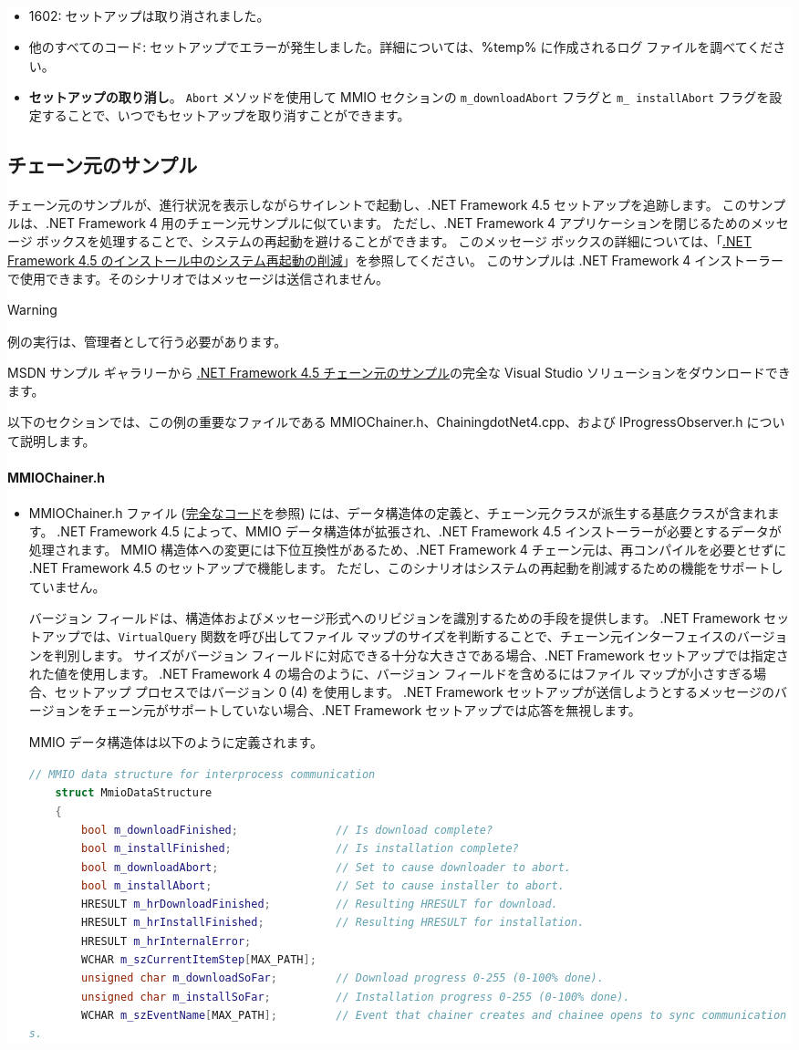   - 1602: セットアップは取り消されました。

  - 他のすべてのコード: セットアップでエラーが発生しました。詳細については、%temp% に作成されるログ ファイルを調べてください。

- **セットアップの取り消し**。 `Abort` メソッドを使用して MMIO セクションの `m_downloadAbort` フラグと `m_ installAbort` フラグを設定することで、いつでもセットアップを取り消すことができます。

## <a name="chainer-sample"></a>チェーン元のサンプル

チェーン元のサンプルが、進行状況を表示しながらサイレントで起動し、.NET Framework 4.5 セットアップを追跡します。 このサンプルは、.NET Framework 4 用のチェーン元サンプルに似ています。 ただし、.NET Framework 4 アプリケーションを閉じるためのメッセージ ボックスを処理することで、システムの再起動を避けることができます。 このメッセージ ボックスの詳細については、「[.NET Framework 4.5 のインストール中のシステム再起動の削減](reducing-system-restarts.md)」を参照してください。 このサンプルは .NET Framework 4 インストーラーで使用できます。そのシナリオではメッセージは送信されません。

> [!WARNING]
> 例の実行は、管理者として行う必要があります。

MSDN サンプル ギャラリーから [.NET Framework 4.5 チェーン元のサンプル](https://code.msdn.microsoft.com/NET-Framework-45-Developer-e416a0ba)の完全な Visual Studio ソリューションをダウンロードできます。

以下のセクションでは、この例の重要なファイルである MMIOChainer.h、ChainingdotNet4.cpp、および IProgressObserver.h について説明します。

#### <a name="mmiochainerh"></a>MMIOChainer.h

- MMIOChainer.h ファイル ([完全なコード](https://code.msdn.microsoft.com/NET-Framework-45-Developer-e416a0ba/sourcecode?fileId=47345&pathId=663039622)を参照) には、データ構造体の定義と、チェーン元クラスが派生する基底クラスが含まれます。 .NET Framework 4.5 によって、MMIO データ構造体が拡張され、.NET Framework 4.5 インストーラーが必要とするデータが処理されます。 MMIO 構造体への変更には下位互換性があるため、.NET Framework 4 チェーン元は、再コンパイルを必要とせずに .NET Framework 4.5 のセットアップで機能します。 ただし、このシナリオはシステムの再起動を削減するための機能をサポートしていません。

    バージョン フィールドは、構造体およびメッセージ形式へのリビジョンを識別するための手段を提供します。 .NET Framework セットアップでは、`VirtualQuery` 関数を呼び出してファイル マップのサイズを判断することで、チェーン元インターフェイスのバージョンを判別します。 サイズがバージョン フィールドに対応できる十分な大きさである場合、.NET Framework セットアップでは指定された値を使用します。 .NET Framework 4 の場合のように、バージョン フィールドを含めるにはファイル マップが小さすぎる場合、セットアップ プロセスではバージョン 0 (4) を使用します。 .NET Framework セットアップが送信しようとするメッセージのバージョンをチェーン元がサポートしていない場合、.NET Framework セットアップでは応答を無視します。

    MMIO データ構造体は以下のように定義されます。

    ```cpp
    // MMIO data structure for interprocess communication
        struct MmioDataStructure
        {
            bool m_downloadFinished;               // Is download complete?
            bool m_installFinished;                // Is installation complete?
            bool m_downloadAbort;                  // Set to cause downloader to abort.
            bool m_installAbort;                   // Set to cause installer to abort.
            HRESULT m_hrDownloadFinished;          // Resulting HRESULT for download.
            HRESULT m_hrInstallFinished;           // Resulting HRESULT for installation.
            HRESULT m_hrInternalError;
            WCHAR m_szCurrentItemStep[MAX_PATH];
            unsigned char m_downloadSoFar;         // Download progress 0-255 (0-100% done).
            unsigned char m_installSoFar;          // Installation progress 0-255 (0-100% done).
            WCHAR m_szEventName[MAX_PATH];         // Event that chainer creates and chainee opens to sync communications.
